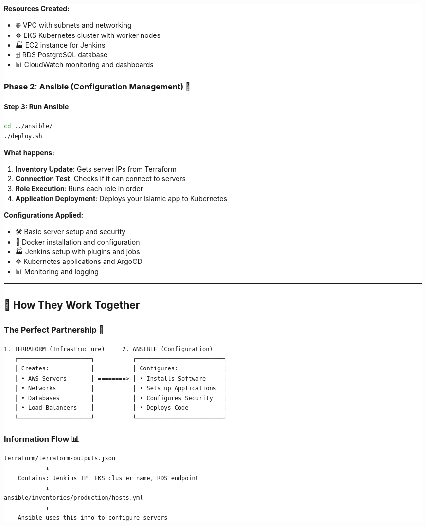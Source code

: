 **Resources Created:**
- 🌐 VPC with subnets and networking
- ☸️ EKS Kubernetes cluster with worker nodes
- 🏭 EC2 instance for Jenkins
- 🗄️ RDS PostgreSQL database
- 📊 CloudWatch monitoring and dashboards

### **Phase 2: Ansible (Configuration Management)** 🤖

#### Step 3: Run Ansible
```bash
cd ../ansible/
./deploy.sh
```

**What happens:**
1. **Inventory Update**: Gets server IPs from Terraform
2. **Connection Test**: Checks if it can connect to servers
3. **Role Execution**: Runs each role in order
4. **Application Deployment**: Deploys your Islamic app to Kubernetes

**Configurations Applied:**
- 🛠️ Basic server setup and security
- 🐳 Docker installation and configuration
- 🏭 Jenkins setup with plugins and jobs
- ☸️ Kubernetes applications and ArgoCD
- 📊 Monitoring and logging

---

## 🔄 How They Work Together

### **The Perfect Partnership** 🤝

```
1. TERRAFORM (Infrastructure)     2. ANSIBLE (Configuration)
   ┌─────────────────────┐           ┌─────────────────────────┐
   │ Creates:            │           │ Configures:             │
   │ • AWS Servers       │ ========> │ • Installs Software     │
   │ • Networks          │           │ • Sets up Applications  │
   │ • Databases         │           │ • Configures Security   │
   │ • Load Balancers    │           │ • Deploys Code          │
   └─────────────────────┘           └─────────────────────────┘
```

### **Information Flow** 📊

```
terraform/terraform-outputs.json
            ↓
    Contains: Jenkins IP, EKS cluster name, RDS endpoint
            ↓
ansible/inventories/production/hosts.yml
            ↓
    Ansible uses this info to configure servers
```
